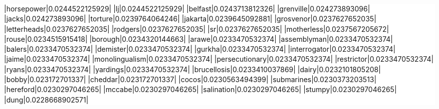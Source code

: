 |horsepower|0.0244522125929|
|lj|0.0244522125929|
|belfast|0.0243713812326|
|grenville|0.024273893096|
|jacks|0.024273893096|
|torture|0.0239764064246|
|jakarta|0.0239645092881|
|grosvenor|0.0237627652035|
|letterheads|0.0237627652035|
|rodgers|0.0237627652035|
|sr|0.0237627652035|
|motherless|0.0237567205672|
|rouse|0.0234515915418|
|borough|0.0234320144663|
|arawe|0.0233470532374|
|assemblyman|0.0233470532374|
|balers|0.0233470532374|
|demister|0.0233470532374|
|gurkha|0.0233470532374|
|interrogator|0.0233470532374|
|jaime|0.0233470532374|
|monolingualism|0.0233470532374|
|persecutionary|0.0233470532374|
|restrictor|0.0233470532374|
|ryans|0.0233470532374|
|yardings|0.0233470532374|
|brucellosis|0.0233410037869|
|dairy|0.0232101805208|
|bobby|0.023172701337|
|cheddar|0.023172701337|
|cocos|0.0230563494399|
|submarines|0.0230373203513|
|hereford|0.0230297046265|
|mccabe|0.0230297046265|
|salination|0.0230297046265|
|stumpy|0.0230297046265|
|dung|0.0228668902571|